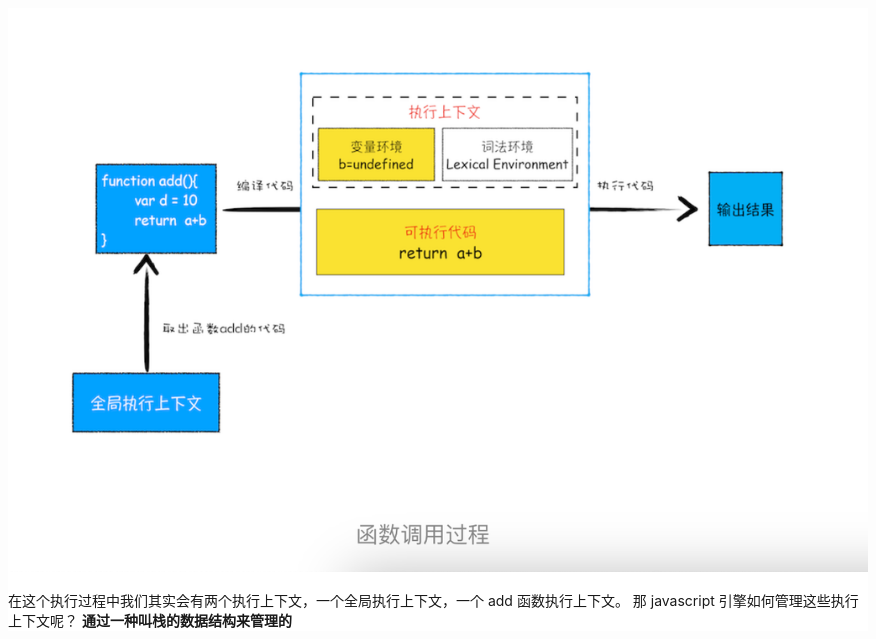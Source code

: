 ![alt text](assets/image-39.png)

在这个执行过程中我们其实会有两个执行上下文，一个全局执行上下文，一个 add 函数执行上下文。
那 javascript 引擎如何管理这些执行上下文呢？
**通过一种叫栈的数据结构来管理的**